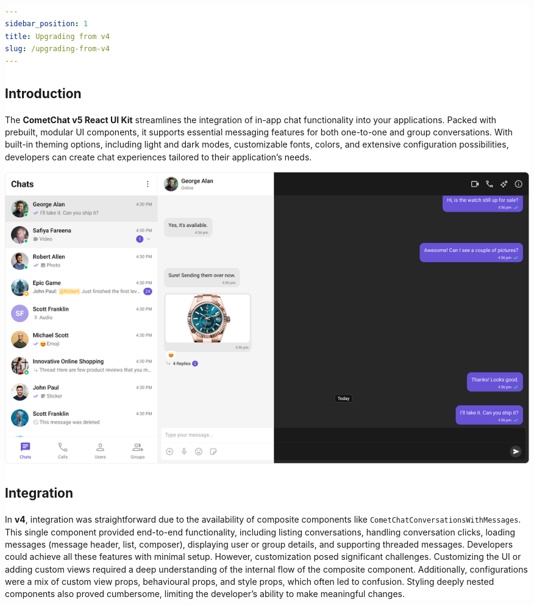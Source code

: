 ```yaml
---
sidebar_position: 1
title: Upgrading from v4
slug: /upgrading-from-v4
---
```


## Introduction

The **CometChat v5 React UI Kit** streamlines the integration of in-app chat functionality into your applications. Packed with prebuilt, modular UI components, it supports essential messaging features for both one-to-one and group conversations. With built-in theming options, including light and dark modes, customizable fonts, colors, and extensive configuration possibilities, developers can create chat experiences tailored to their application’s needs.

![](../assets/migration_guide_overview.png)

## Integration

In **v4**, integration was straightforward due to the availability of composite components like `CometChatConversationsWithMessages`. This single component provided end-to-end functionality, including listing conversations, handling conversation clicks, loading messages (message header, list, composer), displaying user or group details, and supporting threaded messages. Developers could achieve all these features with minimal setup. However, customization posed significant challenges. Customizing the UI or adding custom views required a deep understanding of the internal flow of the composite component. Additionally, configurations were a mix of custom view props, behavioural props, and style props, which often led to confusion. Styling deeply nested components also proved cumbersome, limiting the developer’s ability to make meaningful changes.
